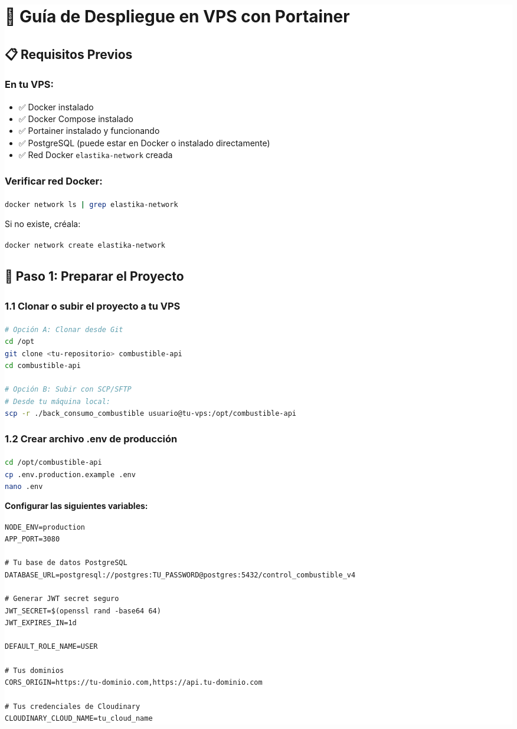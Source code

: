# 🚀 Guía de Despliegue en VPS con Portainer

## 📋 Requisitos Previos

### En tu VPS:
- ✅ Docker instalado
- ✅ Docker Compose instalado
- ✅ Portainer instalado y funcionando
- ✅ PostgreSQL (puede estar en Docker o instalado directamente)
- ✅ Red Docker `elastika-network` creada

### Verificar red Docker:
```bash
docker network ls | grep elastika-network
```

Si no existe, créala:
```bash
docker network create elastika-network
```

## 🔧 Paso 1: Preparar el Proyecto

### 1.1 Clonar o subir el proyecto a tu VPS

```bash
# Opción A: Clonar desde Git
cd /opt
git clone <tu-repositorio> combustible-api
cd combustible-api

# Opción B: Subir con SCP/SFTP
# Desde tu máquina local:
scp -r ./back_consumo_combustible usuario@tu-vps:/opt/combustible-api
```

### 1.2 Crear archivo .env de producción

```bash
cd /opt/combustible-api
cp .env.production.example .env
nano .env
```

**Configurar las siguientes variables:**

```env
NODE_ENV=production
APP_PORT=3080

# Tu base de datos PostgreSQL
DATABASE_URL=postgresql://postgres:TU_PASSWORD@postgres:5432/control_combustible_v4

# Generar JWT secret seguro
JWT_SECRET=$(openssl rand -base64 64)
JWT_EXPIRES_IN=1d

DEFAULT_ROLE_NAME=USER

# Tus dominios
CORS_ORIGIN=https://tu-dominio.com,https://api.tu-dominio.com

# Tus credenciales de Cloudinary
CLOUDINARY_CLOUD_NAME=tu_cloud_name
```
